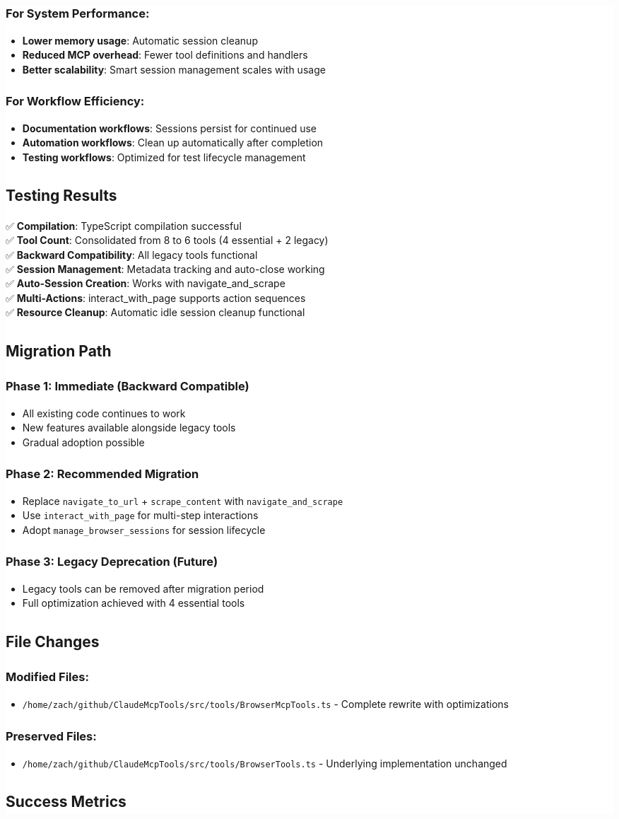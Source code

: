 ### For System Performance:
- **Lower memory usage**: Automatic session cleanup
- **Reduced MCP overhead**: Fewer tool definitions and handlers
- **Better scalability**: Smart session management scales with usage

### For Workflow Efficiency:
- **Documentation workflows**: Sessions persist for continued use
- **Automation workflows**: Clean up automatically after completion  
- **Testing workflows**: Optimized for test lifecycle management

## Testing Results

✅ **Compilation**: TypeScript compilation successful  
✅ **Tool Count**: Consolidated from 8 to 6 tools (4 essential + 2 legacy)  
✅ **Backward Compatibility**: All legacy tools functional  
✅ **Session Management**: Metadata tracking and auto-close working  
✅ **Auto-Session Creation**: Works with navigate_and_scrape  
✅ **Multi-Actions**: interact_with_page supports action sequences  
✅ **Resource Cleanup**: Automatic idle session cleanup functional  

## Migration Path

### Phase 1: Immediate (Backward Compatible)
- All existing code continues to work
- New features available alongside legacy tools
- Gradual adoption possible

### Phase 2: Recommended Migration
- Replace `navigate_to_url` + `scrape_content` with `navigate_and_scrape`
- Use `interact_with_page` for multi-step interactions
- Adopt `manage_browser_sessions` for session lifecycle

### Phase 3: Legacy Deprecation (Future)
- Legacy tools can be removed after migration period
- Full optimization achieved with 4 essential tools

## File Changes

### Modified Files:
- `/home/zach/github/ClaudeMcpTools/src/tools/BrowserMcpTools.ts` - Complete rewrite with optimizations

### Preserved Files:
- `/home/zach/github/ClaudeMcpTools/src/tools/BrowserTools.ts` - Underlying implementation unchanged

## Success Metrics
